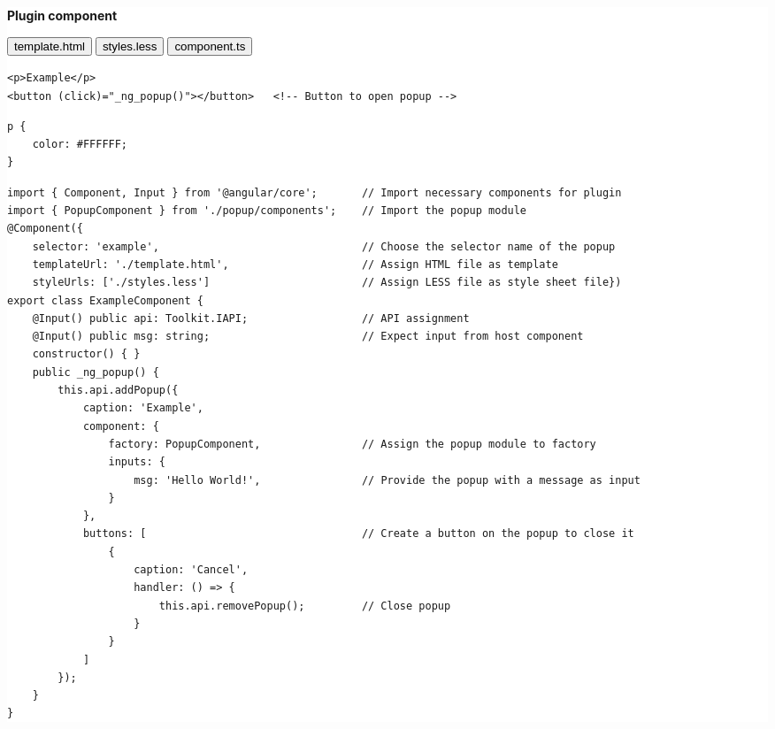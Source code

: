 **Plugin component**

<div class="tab ppopup">
  <button class="tablinks" onclick="openCode(event, 'ppopup_plugin_template.html')">template.html</button>
  <button class="tablinks" onclick="openCode(event, 'ppopup_plugin_styles.less')">styles.less</button>
  <button class="tablinks active" onclick="openCode(event, 'ppopup_plugin_component.ts')">component.ts</button>
</div>

<div id="ppopup_plugin_template.html" class="tabcontent ppopup">
<pre><code class="language-HTML">&lt;p&gt;Example&lt;/p&gt;
&lt;button (click)=&quot;_ng_popup()&quot;&gt;&lt;/button&gt;   &lt;!-- Button to open popup --&gt;
</code></pre>
</div>

<div id="ppopup_plugin_styles.less" class="tabcontent ppopup">
<pre><code class="language-CSS">p {
    color: #FFFFFF;
}
</code></pre>
</div>

<div id="ppopup_plugin_component.ts" class="tabcontent ppopup active">
<pre><code class="language-Javascript">import { Component, Input } from '@angular/core';       // Import necessary components for plugin
import { PopupComponent } from './popup/components';    // Import the popup module
@Component({
    selector: 'example',                                // Choose the selector name of the popup
    templateUrl: './template.html',                     // Assign HTML file as template
    styleUrls: ['./styles.less']                        // Assign LESS file as style sheet file})
export class ExampleComponent {
    @Input() public api: Toolkit.IAPI;                  // API assignment
    @Input() public msg: string;                        // Expect input from host component
    constructor() { }
    public _ng_popup() {
        this.api.addPopup({
            caption: 'Example',
            component: {
                factory: PopupComponent,                // Assign the popup module to factory
                inputs: {
                    msg: 'Hello World!',                // Provide the popup with a message as input
                }
            },
            buttons: [                                  // Create a button on the popup to close it
                {
                    caption: 'Cancel',
                    handler: () => {
                        this.api.removePopup();         // Close popup
                    }
                }
            ]
        });
    }
}
</code></pre>
</div>
